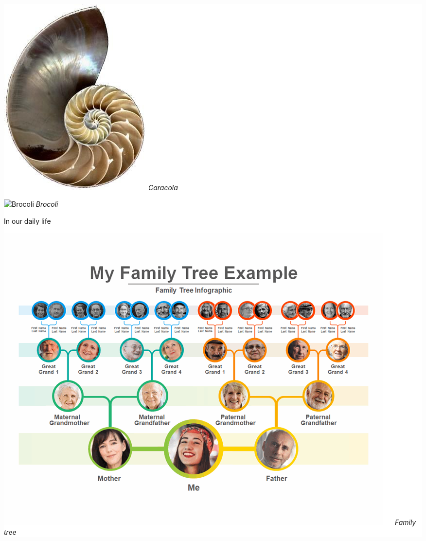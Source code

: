 ![Caracola](/recurrence/patterns/caracola.jpg)
_Caracola_

![Brocoli](/recurrence/patterns/brecoli.jfif)
_Brocoli_

In our daily life

![Family tree](./assets/familyTree.png)
_Family tree_
